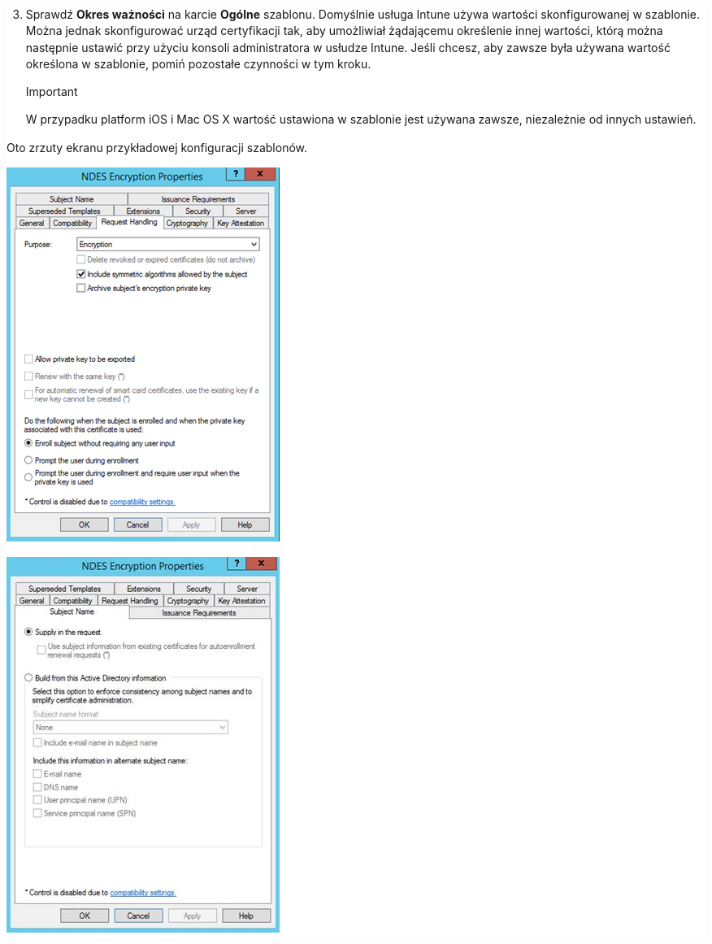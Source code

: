 3.  Sprawdź **Okres ważności** na karcie **Ogólne** szablonu. Domyślnie usługa Intune używa wartości skonfigurowanej w szablonie. Można jednak skonfigurować urząd certyfikacji tak, aby umożliwiał żądającemu określenie innej wartości, którą można następnie ustawić przy użyciu konsoli administratora w usłudze Intune. Jeśli chcesz, aby zawsze była używana wartość określona w szablonie, pomiń pozostałe czynności w tym kroku.

    > [!IMPORTANT]
    > W przypadku platform iOS i Mac OS X wartość ustawiona w szablonie jest używana zawsze, niezależnie od innych ustawień.

Oto zrzuty ekranu przykładowej konfiguracji szablonów.

![Szablon, karta obsługi żądań](..\media\scep_ndes_request_handling.png) 

![Szablon, karta nazwy podmiotu](..\media\scep_ndes_subject_name.jpg) 
